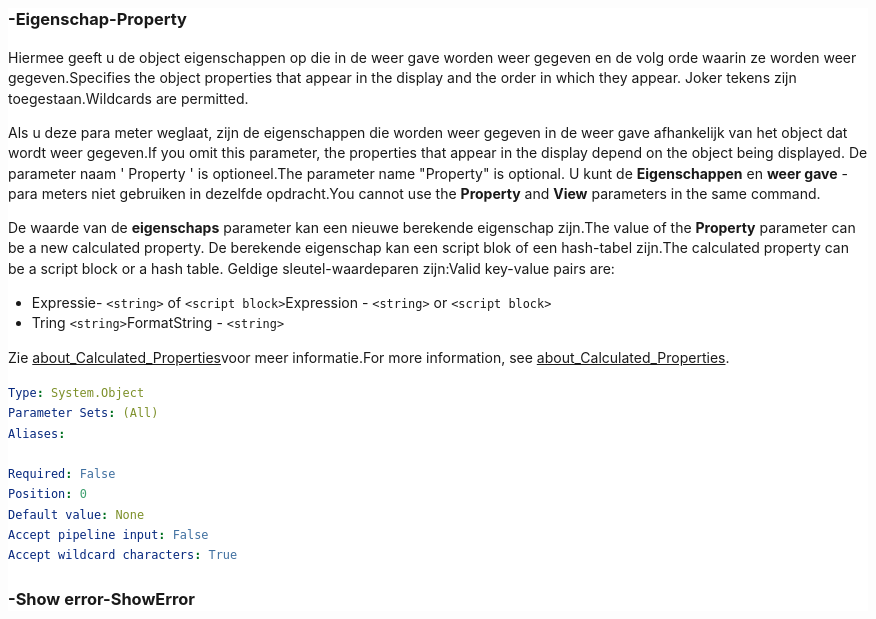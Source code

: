 ### <span data-ttu-id="e851e-159">-Eigenschap</span><span class="sxs-lookup"><span data-stu-id="e851e-159">-Property</span></span>

<span data-ttu-id="e851e-160">Hiermee geeft u de object eigenschappen op die in de weer gave worden weer gegeven en de volg orde waarin ze worden weer gegeven.</span><span class="sxs-lookup"><span data-stu-id="e851e-160">Specifies the object properties that appear in the display and the order in which they appear.</span></span>
<span data-ttu-id="e851e-161">Joker tekens zijn toegestaan.</span><span class="sxs-lookup"><span data-stu-id="e851e-161">Wildcards are permitted.</span></span>

<span data-ttu-id="e851e-162">Als u deze para meter weglaat, zijn de eigenschappen die worden weer gegeven in de weer gave afhankelijk van het object dat wordt weer gegeven.</span><span class="sxs-lookup"><span data-stu-id="e851e-162">If you omit this parameter, the properties that appear in the display depend on the object being displayed.</span></span> <span data-ttu-id="e851e-163">De parameter naam ' Property ' is optioneel.</span><span class="sxs-lookup"><span data-stu-id="e851e-163">The parameter name "Property" is optional.</span></span> <span data-ttu-id="e851e-164">U kunt de **Eigenschappen** en **weer gave** -para meters niet gebruiken in dezelfde opdracht.</span><span class="sxs-lookup"><span data-stu-id="e851e-164">You cannot use the **Property** and **View** parameters in the same command.</span></span>

<span data-ttu-id="e851e-165">De waarde van de **eigenschaps** parameter kan een nieuwe berekende eigenschap zijn.</span><span class="sxs-lookup"><span data-stu-id="e851e-165">The value of the **Property** parameter can be a new calculated property.</span></span> <span data-ttu-id="e851e-166">De berekende eigenschap kan een script blok of een hash-tabel zijn.</span><span class="sxs-lookup"><span data-stu-id="e851e-166">The calculated property can be a script block or a hash table.</span></span> <span data-ttu-id="e851e-167">Geldige sleutel-waardeparen zijn:</span><span class="sxs-lookup"><span data-stu-id="e851e-167">Valid key-value pairs are:</span></span>

- <span data-ttu-id="e851e-168">Expressie- `<string>` of `<script block>`</span><span class="sxs-lookup"><span data-stu-id="e851e-168">Expression - `<string>` or `<script block>`</span></span>
- <span data-ttu-id="e851e-169">Tring `<string>`</span><span class="sxs-lookup"><span data-stu-id="e851e-169">FormatString - `<string>`</span></span>

<span data-ttu-id="e851e-170">Zie [about_Calculated_Properties](../Microsoft.PowerShell.Core/About/about_Calculated_Properties.md)voor meer informatie.</span><span class="sxs-lookup"><span data-stu-id="e851e-170">For more information, see [about_Calculated_Properties](../Microsoft.PowerShell.Core/About/about_Calculated_Properties.md).</span></span>

```yaml
Type: System.Object
Parameter Sets: (All)
Aliases:

Required: False
Position: 0
Default value: None
Accept pipeline input: False
Accept wildcard characters: True
```

### <span data-ttu-id="e851e-171">-Show error</span><span class="sxs-lookup"><span data-stu-id="e851e-171">-ShowError</span></span>
